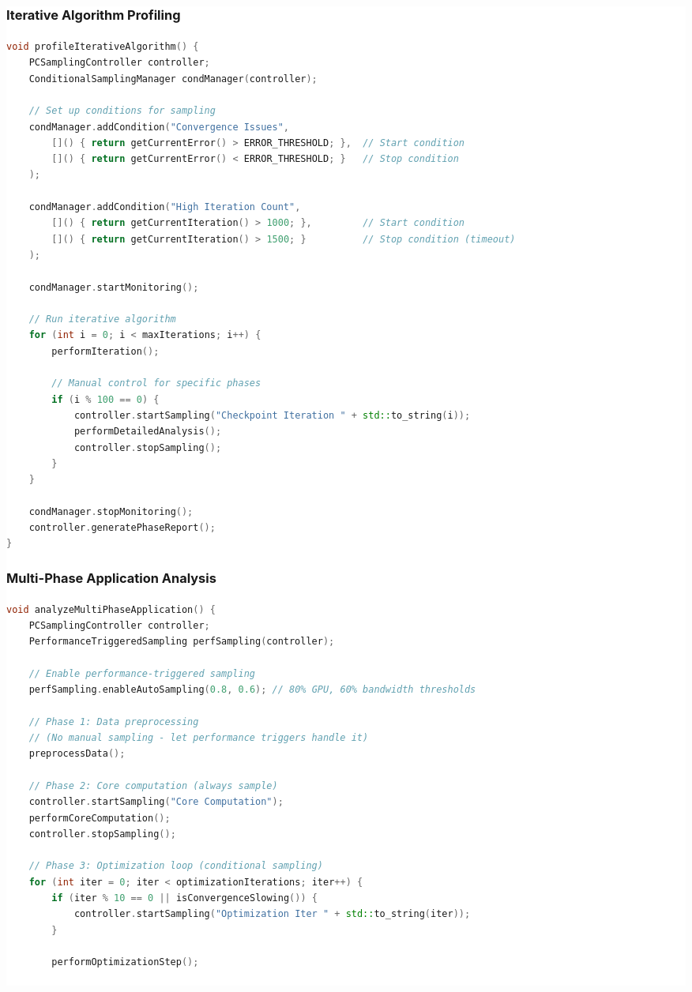 ### Iterative Algorithm Profiling

```cpp
void profileIterativeAlgorithm() {
    PCSamplingController controller;
    ConditionalSamplingManager condManager(controller);
    
    // Set up conditions for sampling
    condManager.addCondition("Convergence Issues",
        []() { return getCurrentError() > ERROR_THRESHOLD; },  // Start condition
        []() { return getCurrentError() < ERROR_THRESHOLD; }   // Stop condition
    );
    
    condManager.addCondition("High Iteration Count",
        []() { return getCurrentIteration() > 1000; },         // Start condition
        []() { return getCurrentIteration() > 1500; }          // Stop condition (timeout)
    );
    
    condManager.startMonitoring();
    
    // Run iterative algorithm
    for (int i = 0; i < maxIterations; i++) {
        performIteration();
        
        // Manual control for specific phases
        if (i % 100 == 0) {
            controller.startSampling("Checkpoint Iteration " + std::to_string(i));
            performDetailedAnalysis();
            controller.stopSampling();
        }
    }
    
    condManager.stopMonitoring();
    controller.generatePhaseReport();
}
```

### Multi-Phase Application Analysis

```cpp
void analyzeMultiPhaseApplication() {
    PCSamplingController controller;
    PerformanceTriggeredSampling perfSampling(controller);
    
    // Enable performance-triggered sampling
    perfSampling.enableAutoSampling(0.8, 0.6); // 80% GPU, 60% bandwidth thresholds
    
    // Phase 1: Data preprocessing
    // (No manual sampling - let performance triggers handle it)
    preprocessData();
    
    // Phase 2: Core computation (always sample)
    controller.startSampling("Core Computation");
    performCoreComputation();
    controller.stopSampling();
    
    // Phase 3: Optimization loop (conditional sampling)
    for (int iter = 0; iter < optimizationIterations; iter++) {
        if (iter % 10 == 0 || isConvergenceSlowing()) {
            controller.startSampling("Optimization Iter " + std::to_string(iter));
        }
        
        performOptimizationStep();
        
```